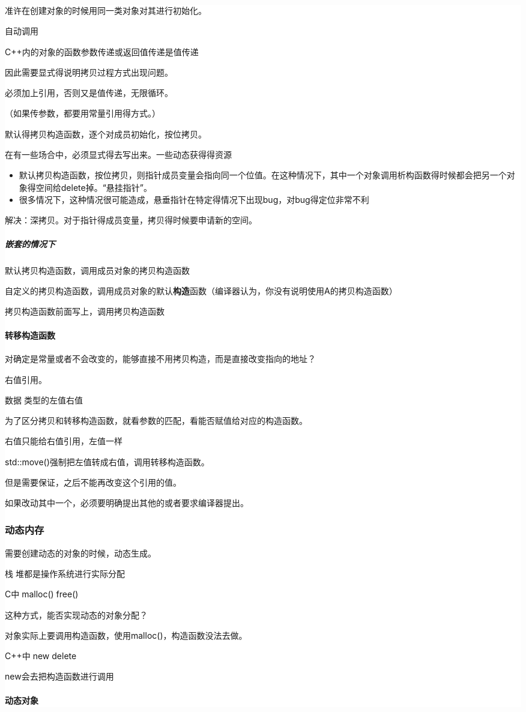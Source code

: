 准许在创建对象的时候用同一类对象对其进行初始化。

自动调用

C++内的对象的函数参数传递或返回值传递是值传递

因此需要显式得说明拷贝过程方式出现问题。

必须加上引用，否则又是值传递，无限循环。

（如果传参数，都要用常量引用得方式。）

默认得拷贝构造函数，逐个对成员初始化，按位拷贝。

在有一些场合中，必须显式得去写出来。一些动态获得得资源

* 默认拷贝构造函数，按位拷贝，则指针成员变量会指向同一个位值。在这种情况下，其中一个对象调用析构函数得时候都会把另一个对象得空间给delete掉。“悬挂指针”。
* 很多情况下，这种情况很可能造成，悬垂指针在特定得情况下出现bug，对bug得定位非常不利

解决：深拷贝。对于指针得成员变量，拷贝得时候要申请新的空间。

##### 嵌套的情况下

默认拷贝构造函数，调用成员对象的拷贝构造函数

自定义的拷贝构造函数，调用成员对象的默认**构造**函数（编译器认为，你没有说明使用A的拷贝构造函数）

拷贝构造函数前面写上，调用拷贝构造函数

#### 转移构造函数

对确定是常量或者不会改变的，能够直接不用拷贝构造，而是直接改变指向的地址？

右值引用。

数据 类型的左值右值

为了区分拷贝和转移构造函数，就看参数的匹配，看能否赋值给对应的构造函数。

右值只能给右值引用，左值一样

std::move()强制把左值转成右值，调用转移构造函数。

但是需要保证，之后不能再改变这个引用的值。

如果改动其中一个，必须要明确提出其他的或者要求编译器提出。

### 动态内存

需要创建动态的对象的时候，动态生成。

栈 堆都是操作系统进行实际分配

C中 malloc() free()

这种方式，能否实现动态的对象分配？

对象实际上要调用构造函数，使用malloc()，构造函数没法去做。

C++中 new delete

new会去把构造函数进行调用

#### 动态对象

